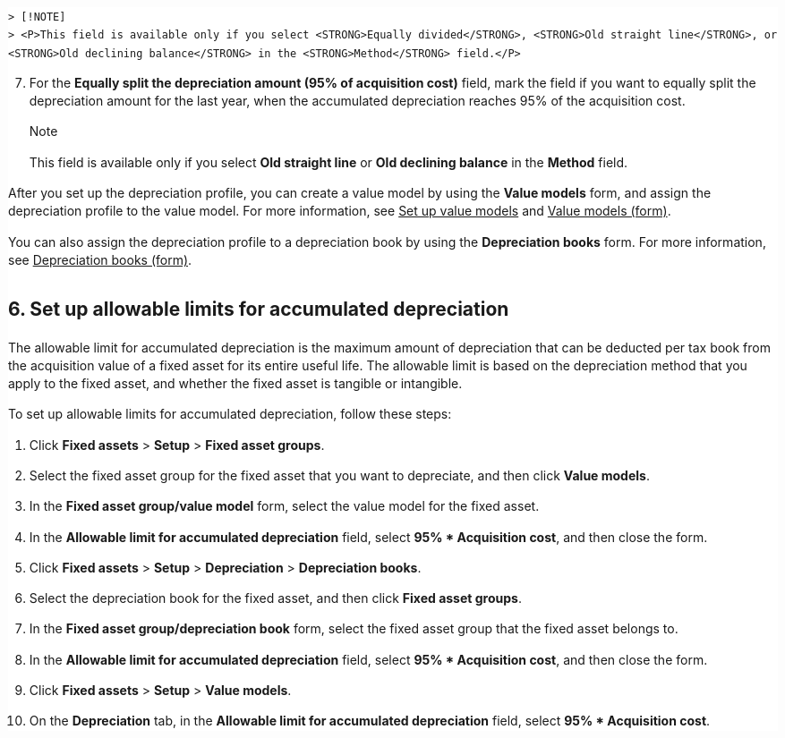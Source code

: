 
    > [!NOTE]
    > <P>This field is available only if you select <STRONG>Equally divided</STRONG>, <STRONG>Old straight line</STRONG>, or <STRONG>Old declining balance</STRONG> in the <STRONG>Method</STRONG> field.</P>



7.  For the **Equally split the depreciation amount (95% of acquisition cost)** field, mark the field if you want to equally split the depreciation amount for the last year, when the accumulated depreciation reaches 95% of the acquisition cost.
    

    > [!NOTE]
    > <P>This field is available only if you select <STRONG>Old straight line</STRONG> or <STRONG>Old declining balance</STRONG> in the <STRONG>Method</STRONG> field.</P>



After you set up the depreciation profile, you can create a value model by using the **Value models** form, and assign the depreciation profile to the value model. For more information, see [Set up value models](set-up-value-models.md) and [Value models (form)](https://technet.microsoft.com/library/aa590830\(v=ax.60\)).

You can also assign the depreciation profile to a depreciation book by using the **Depreciation books** form. For more information, see [Depreciation books (form)](https://technet.microsoft.com/library/aa572416\(v=ax.60\)).

## 6\. Set up allowable limits for accumulated depreciation

The allowable limit for accumulated depreciation is the maximum amount of depreciation that can be deducted per tax book from the acquisition value of a fixed asset for its entire useful life. The allowable limit is based on the depreciation method that you apply to the fixed asset, and whether the fixed asset is tangible or intangible.

To set up allowable limits for accumulated depreciation, follow these steps:

1.  Click **Fixed assets** \> **Setup** \> **Fixed asset groups**.

2.  Select the fixed asset group for the fixed asset that you want to depreciate, and then click **Value models**.

3.  In the **Fixed asset group/value model** form, select the value model for the fixed asset.

4.  In the **Allowable limit for accumulated depreciation** field, select **95% \* Acquisition cost**, and then close the form.

5.  Click **Fixed assets** \> **Setup** \> **Depreciation** \> **Depreciation books**.

6.  Select the depreciation book for the fixed asset, and then click **Fixed asset groups**.

7.  In the **Fixed asset group/depreciation book** form, select the fixed asset group that the fixed asset belongs to.

8.  In the **Allowable limit for accumulated depreciation** field, select **95% \* Acquisition cost**, and then close the form.

9.  Click **Fixed assets** \> **Setup** \> **Value models**.

10. On the **Depreciation** tab, in the **Allowable limit for accumulated depreciation** field, select **95% \* Acquisition cost**.
